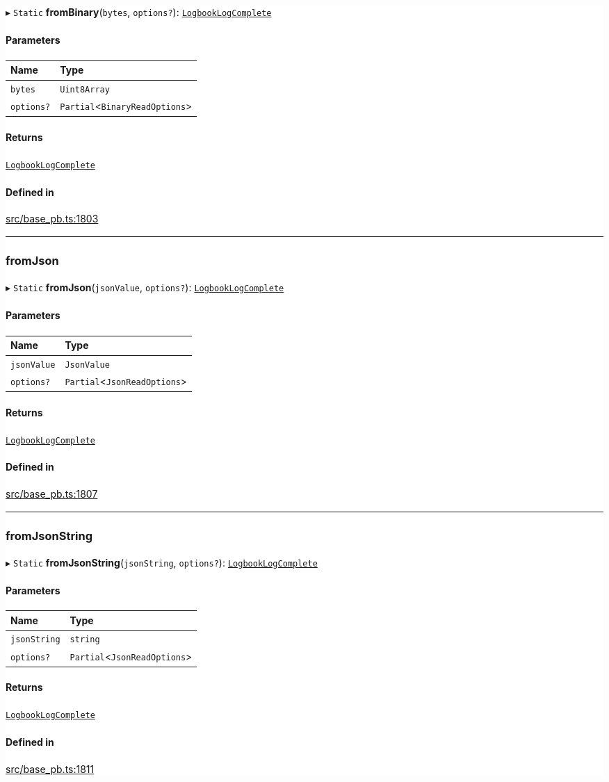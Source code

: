 ▸ `Static` **fromBinary**(`bytes`, `options?`): [`LogbookLogComplete`](LogbookLogComplete.md)

#### Parameters

| Name | Type |
| :------ | :------ |
| `bytes` | `Uint8Array` |
| `options?` | `Partial`<`BinaryReadOptions`\> |

#### Returns

[`LogbookLogComplete`](LogbookLogComplete.md)

#### Defined in

[src/base_pb.ts:1803](https://github.com/Unaxiom/genesis-ts-sdk/blob/a265138/src/base_pb.ts#L1803)

___

### fromJson

▸ `Static` **fromJson**(`jsonValue`, `options?`): [`LogbookLogComplete`](LogbookLogComplete.md)

#### Parameters

| Name | Type |
| :------ | :------ |
| `jsonValue` | `JsonValue` |
| `options?` | `Partial`<`JsonReadOptions`\> |

#### Returns

[`LogbookLogComplete`](LogbookLogComplete.md)

#### Defined in

[src/base_pb.ts:1807](https://github.com/Unaxiom/genesis-ts-sdk/blob/a265138/src/base_pb.ts#L1807)

___

### fromJsonString

▸ `Static` **fromJsonString**(`jsonString`, `options?`): [`LogbookLogComplete`](LogbookLogComplete.md)

#### Parameters

| Name | Type |
| :------ | :------ |
| `jsonString` | `string` |
| `options?` | `Partial`<`JsonReadOptions`\> |

#### Returns

[`LogbookLogComplete`](LogbookLogComplete.md)

#### Defined in

[src/base_pb.ts:1811](https://github.com/Unaxiom/genesis-ts-sdk/blob/a265138/src/base_pb.ts#L1811)

